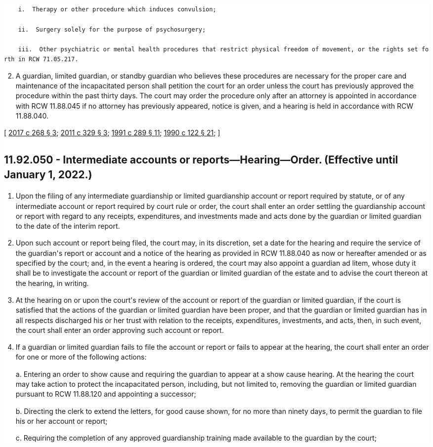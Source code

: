         i.  Therapy or other procedure which induces convulsion;

        ii.  Surgery solely for the purpose of psychosurgery;

        iii.  Other psychiatric or mental health procedures that restrict physical freedom of movement, or the rights set forth in RCW 71.05.217.

2. A guardian, limited guardian, or standby guardian who believes these procedures are necessary for the proper care and maintenance of the incapacitated person shall petition the court for an order unless the court has previously approved the procedure within the past thirty days. The court may order the procedure only after an attorney is appointed in accordance with RCW 11.88.045 if no attorney has previously appeared, notice is given, and a hearing is held in accordance with RCW 11.88.040.

\[ [2017 c 268 § 3](http://lawfilesext.leg.wa.gov/biennium/2017-18/Pdf/Bills/Session%20Laws/House/1402-S2.SL.pdf?cite=2017%20c%20268%20§%203); [2011 c 329 § 3](http://lawfilesext.leg.wa.gov/biennium/2011-12/Pdf/Bills/Session%20Laws/House/1053-S.SL.pdf?cite=2011%20c%20329%20§%203); [1991 c 289 § 11](http://lawfilesext.leg.wa.gov/biennium/1991-92/Pdf/Bills/Session%20Laws/House/1510-S.SL.pdf?cite=1991%20c%20289%20§%2011); [1990 c 122 § 21](http://leg.wa.gov/CodeReviser/documents/sessionlaw/1990c122.pdf?cite=1990%20c%20122%20§%2021); \]

## 11.92.050 - Intermediate accounts or reports—Hearing—Order. (Effective until January 1, 2022.)
1. Upon the filing of any intermediate guardianship or limited guardianship account or report required by statute, or of any intermediate account or report required by court rule or order, the court shall enter an order settling the guardianship account or report with regard to any receipts, expenditures, and investments made and acts done by the guardian or limited guardian to the date of the interim report.

2. Upon such account or report being filed, the court may, in its discretion, set a date for the hearing and require the service of the guardian's report or account and a notice of the hearing as provided in RCW 11.88.040 as now or hereafter amended or as specified by the court; and, in the event a hearing is ordered, the court may also appoint a guardian ad litem, whose duty it shall be to investigate the account or report of the guardian or limited guardian of the estate and to advise the court thereon at the hearing, in writing.

3. At the hearing on or upon the court's review of the account or report of the guardian or limited guardian, if the court is satisfied that the actions of the guardian or limited guardian have been proper, and that the guardian or limited guardian has in all respects discharged his or her trust with relation to the receipts, expenditures, investments, and acts, then, in such event, the court shall enter an order approving such account or report.

4. If a guardian or limited guardian fails to file the account or report or fails to appear at the hearing, the court shall enter an order for one or more of the following actions:

    a.  Entering an order to show cause and requiring the guardian to appear at a show cause hearing. At the hearing the court may take action to protect the incapacitated person, including, but not limited to, removing the guardian or limited guardian pursuant to RCW 11.88.120 and appointing a successor;

    b.  Directing the clerk to extend the letters, for good cause shown, for no more than ninety days, to permit the guardian to file his or her account or report;

    c.  Requiring the completion of any approved guardianship training made available to the guardian by the court;
